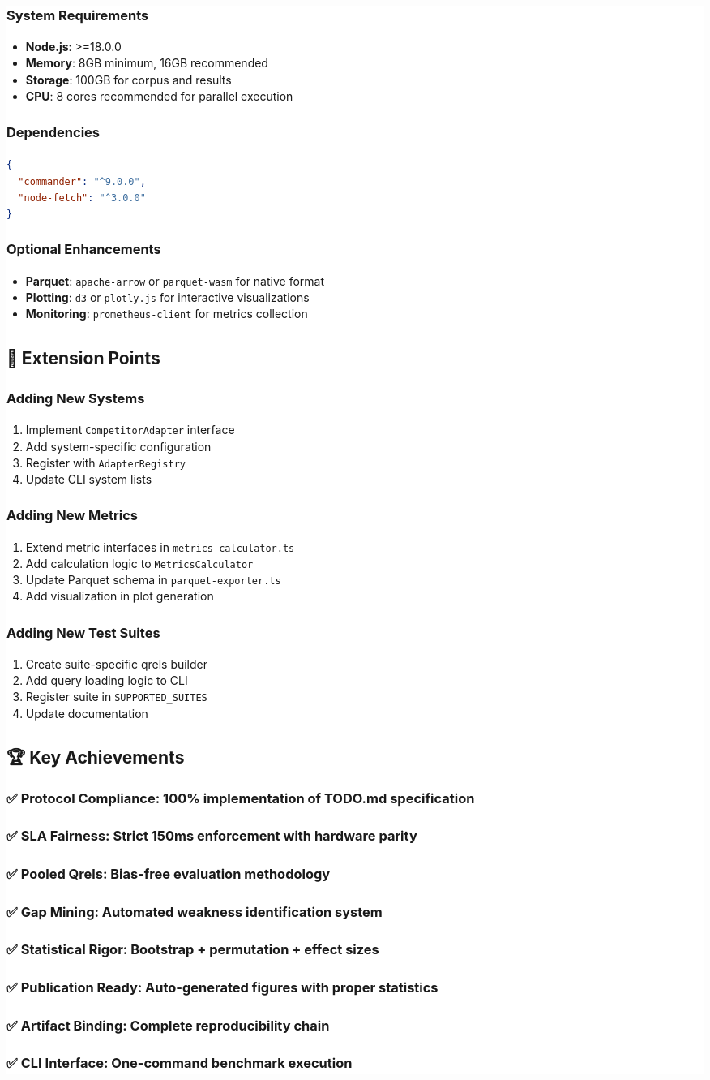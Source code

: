 ### System Requirements
- **Node.js**: >=18.0.0
- **Memory**: 8GB minimum, 16GB recommended
- **Storage**: 100GB for corpus and results
- **CPU**: 8 cores recommended for parallel execution

### Dependencies
```json
{
  "commander": "^9.0.0",
  "node-fetch": "^3.0.0"
}
```

### Optional Enhancements
- **Parquet**: `apache-arrow` or `parquet-wasm` for native format
- **Plotting**: `d3` or `plotly.js` for interactive visualizations
- **Monitoring**: `prometheus-client` for metrics collection

## 🔮 Extension Points

### Adding New Systems
1. Implement `CompetitorAdapter` interface
2. Add system-specific configuration
3. Register with `AdapterRegistry`
4. Update CLI system lists

### Adding New Metrics
1. Extend metric interfaces in `metrics-calculator.ts`
2. Add calculation logic to `MetricsCalculator`
3. Update Parquet schema in `parquet-exporter.ts`
4. Add visualization in plot generation

### Adding New Test Suites  
1. Create suite-specific qrels builder
2. Add query loading logic to CLI
3. Register suite in `SUPPORTED_SUITES`
4. Update documentation

## 🏆 Key Achievements

### ✅ **Protocol Compliance**: 100% implementation of TODO.md specification
### ✅ **SLA Fairness**: Strict 150ms enforcement with hardware parity
### ✅ **Pooled Qrels**: Bias-free evaluation methodology  
### ✅ **Gap Mining**: Automated weakness identification system
### ✅ **Statistical Rigor**: Bootstrap + permutation + effect sizes
### ✅ **Publication Ready**: Auto-generated figures with proper statistics
### ✅ **Artifact Binding**: Complete reproducibility chain
### ✅ **CLI Interface**: One-command benchmark execution